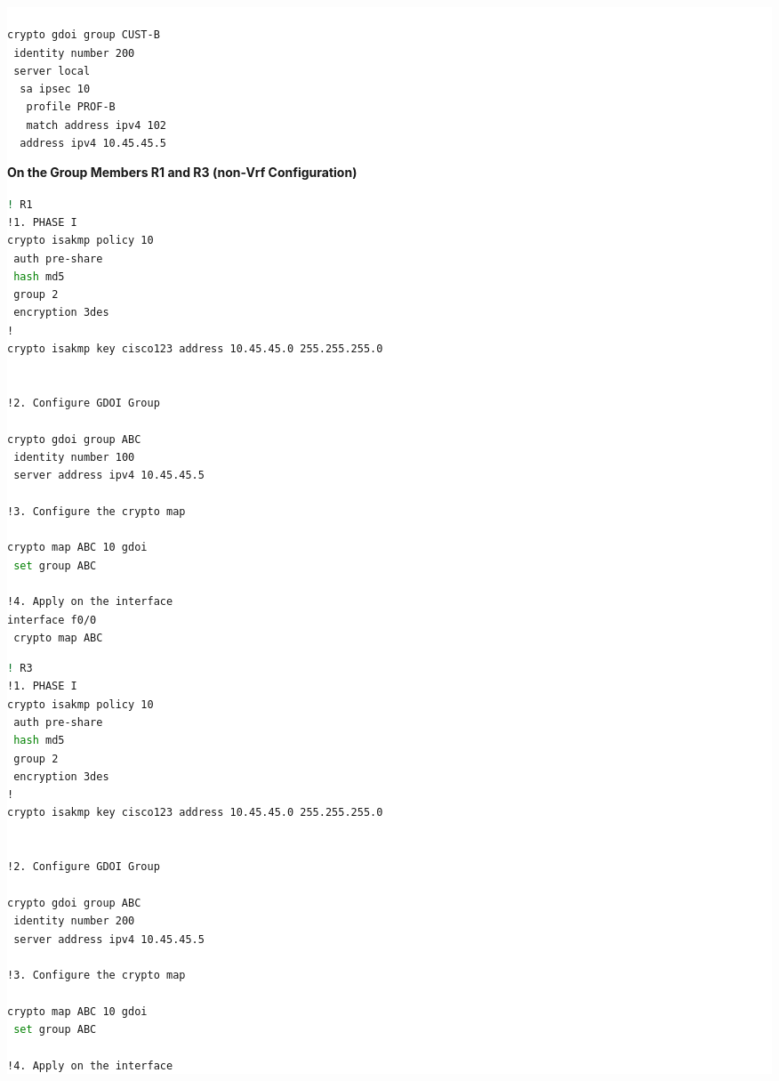 ```sh

crypto gdoi group CUST-B
 identity number 200
 server local
  sa ipsec 10
   profile PROF-B
   match address ipv4 102
  address ipv4 10.45.45.5
```

**On the Group Members R1 and R3  (non-Vrf Configuration)**

```sh
! R1
!1. PHASE I
crypto isakmp policy 10
 auth pre-share
 hash md5
 group 2
 encryption 3des
!
crypto isakmp key cisco123 address 10.45.45.0 255.255.255.0


!2. Configure GDOI Group

crypto gdoi group ABC
 identity number 100
 server address ipv4 10.45.45.5

!3. Configure the crypto map

crypto map ABC 10 gdoi
 set group ABC

!4. Apply on the interface
interface f0/0
 crypto map ABC

```

```sh
! R3
!1. PHASE I
crypto isakmp policy 10
 auth pre-share
 hash md5
 group 2
 encryption 3des
!
crypto isakmp key cisco123 address 10.45.45.0 255.255.255.0


!2. Configure GDOI Group

crypto gdoi group ABC
 identity number 200
 server address ipv4 10.45.45.5

!3. Configure the crypto map

crypto map ABC 10 gdoi
 set group ABC

!4. Apply on the interface
```